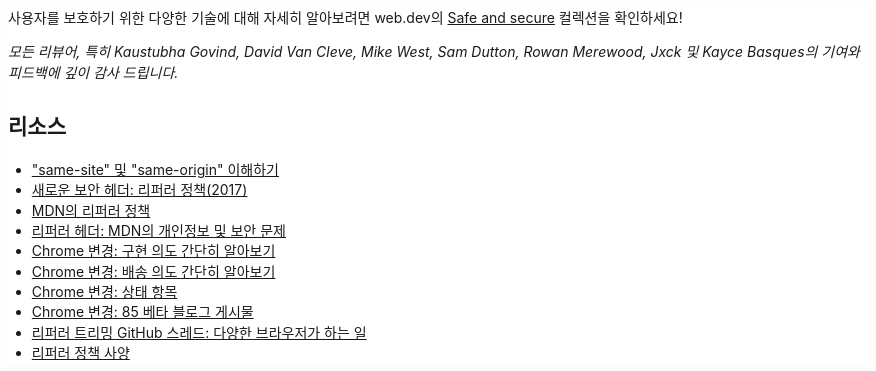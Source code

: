 사용자를 보호하기 위한 다양한 기술에 대해 자세히 알아보려면 web.dev의 [Safe and secure](/secure/) 컬렉션을 확인하세요!

*모든 리뷰어, 특히 Kaustubha Govind, David Van Cleve, Mike West, Sam Dutton, Rowan Merewood, Jxck 및 Kayce Basques의 기여와 피드백에 깊이 감사 드립니다.*

## 리소스

- ["same-site" 및 "same-origin" 이해하기](/same-site-same-origin/)
- [새로운 보안 헤더: 리퍼러 정책(2017)](https://scotthelme.co.uk/a-new-security-header-referrer-policy/)
- [MDN의 리퍼러 정책](https://developer.mozilla.org/en-US/docs/Web/HTTP/Headers/Referrer-Policy)
- [리퍼러 헤더: MDN의 개인정보 및 보안 문제](https://developer.mozilla.org/en-US/docs/Web/Security/Referer_header:_privacy_and_security_concerns)
- [Chrome 변경: 구현 의도 간단히 알아보기](https://groups.google.com/a/chromium.org/d/msg/blink-dev/aBtuQUga1Tk/n4BLwof4DgAJ)
- [Chrome 변경: 배송 의도 간단히 알아보기](https://groups.google.com/a/chromium.org/forum/#!topic/blink-dev/lqFuqwZDDR8)
- [Chrome 변경: 상태 항목](https://www.chromestatus.com/feature/6251880185331712)
- [Chrome 변경: 85 베타 블로그 게시물](https://blog.chromium.org/2020/07/chrome-85-upload-streaming-human.html)
- [리퍼러 트리밍 GitHub 스레드: 다양한 브라우저가 하는 일](https://github.com/privacycg/proposals/issues/13)
- [리퍼러 정책 사양](https://w3c.github.io/webappsec-referrer-policy/#referrer-policy-delivery)
